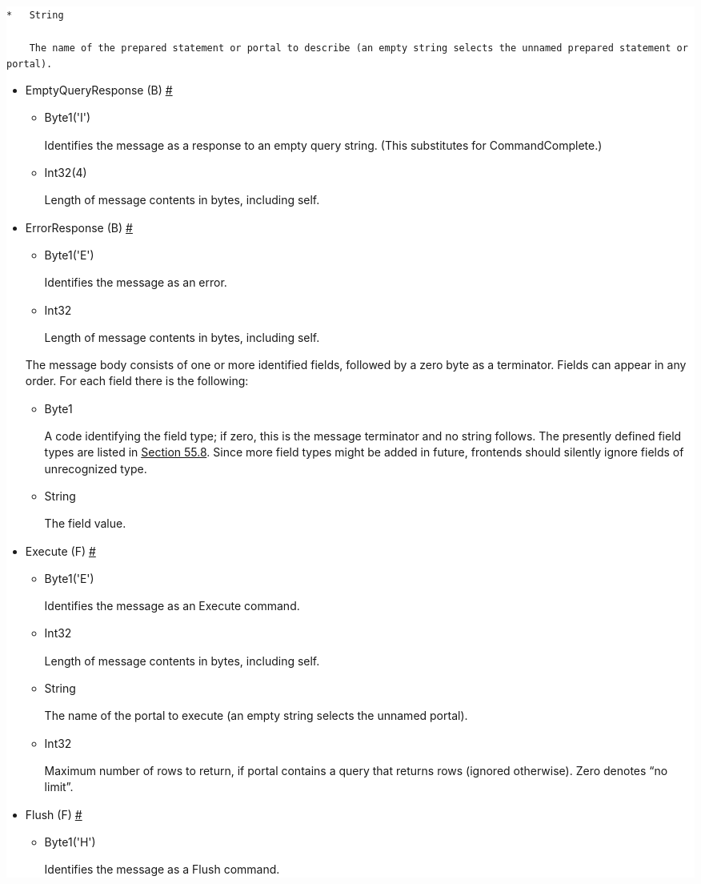     *   String

        The name of the prepared statement or portal to describe (an empty string selects the unnamed prepared statement or portal).

*   EmptyQueryResponse (B) [#](#PROTOCOL-MESSAGE-FORMATS-EMPTYQUERYRESPONSE)

    *   Byte1('I')

        Identifies the message as a response to an empty query string. (This substitutes for CommandComplete.)

    *   Int32(4)

        Length of message contents in bytes, including self.

*   ErrorResponse (B) [#](#PROTOCOL-MESSAGE-FORMATS-ERRORRESPONSE)

    *   Byte1('E')

        Identifies the message as an error.

    *   Int32

        Length of message contents in bytes, including self.

    The message body consists of one or more identified fields, followed by a zero byte as a terminator. Fields can appear in any order. For each field there is the following:

    *   Byte1

        A code identifying the field type; if zero, this is the message terminator and no string follows. The presently defined field types are listed in [Section 55.8](protocol-error-fields.html "55.8. Error and Notice Message Fields"). Since more field types might be added in future, frontends should silently ignore fields of unrecognized type.

    *   String

        The field value.

*   Execute (F) [#](#PROTOCOL-MESSAGE-FORMATS-EXECUTE)

    *   Byte1('E')

        Identifies the message as an Execute command.

    *   Int32

        Length of message contents in bytes, including self.

    *   String

        The name of the portal to execute (an empty string selects the unnamed portal).

    *   Int32

        Maximum number of rows to return, if portal contains a query that returns rows (ignored otherwise). Zero denotes “no limit”.

*   Flush (F) [#](#PROTOCOL-MESSAGE-FORMATS-FLUSH)

    *   Byte1('H')

        Identifies the message as a Flush command.
